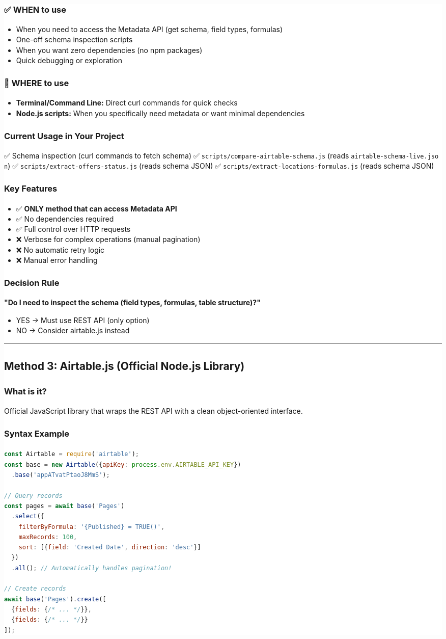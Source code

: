 ### ✅ WHEN to use

- When you need to access the Metadata API (get schema, field types, formulas)
- One-off schema inspection scripts
- When you want zero dependencies (no npm packages)
- Quick debugging or exploration

### 📍 WHERE to use

- **Terminal/Command Line:** Direct curl commands for quick checks
- **Node.js scripts:** When you specifically need metadata or want minimal dependencies

### Current Usage in Your Project

✅ Schema inspection (curl commands to fetch schema)
✅ `scripts/compare-airtable-schema.js` (reads `airtable-schema-live.json`)
✅ `scripts/extract-offers-status.js` (reads schema JSON)
✅ `scripts/extract-locations-formulas.js` (reads schema JSON)

### Key Features

- ✅ **ONLY method that can access Metadata API**
- ✅ No dependencies required
- ✅ Full control over HTTP requests
- ❌ Verbose for complex operations (manual pagination)
- ❌ No automatic retry logic
- ❌ Manual error handling

### Decision Rule

**"Do I need to inspect the schema (field types, formulas, table structure)?"**
- YES → Must use REST API (only option)
- NO → Consider airtable.js instead

---

## Method 3: Airtable.js (Official Node.js Library)

### What is it?

Official JavaScript library that wraps the REST API with a clean object-oriented interface.

### Syntax Example

```javascript
const Airtable = require('airtable');
const base = new Airtable({apiKey: process.env.AIRTABLE_API_KEY})
  .base('appATvatPtaoJ8MmS');

// Query records
const pages = await base('Pages')
  .select({
    filterByFormula: '{Published} = TRUE()',
    maxRecords: 100,
    sort: [{field: 'Created Date', direction: 'desc'}]
  })
  .all(); // Automatically handles pagination!

// Create records
await base('Pages').create([
  {fields: {/* ... */}},
  {fields: {/* ... */}}
]);
```
